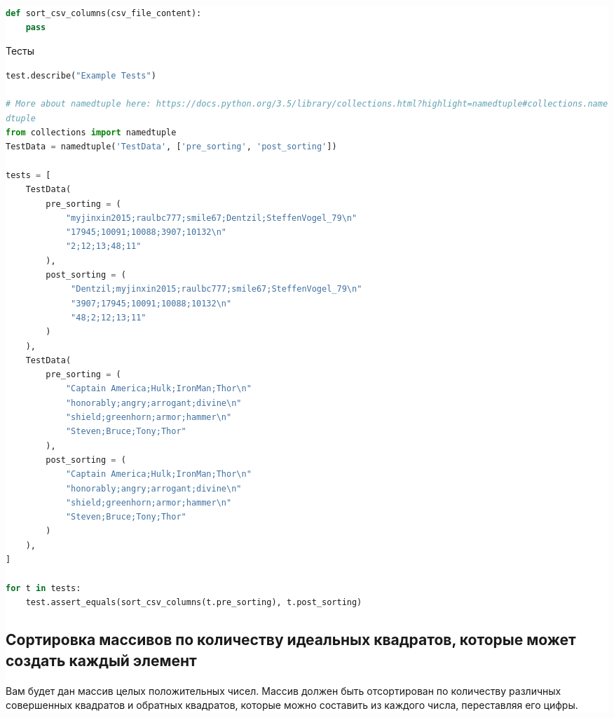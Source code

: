 ```python
def sort_csv_columns(csv_file_content):
    pass
```

Тесты
```python
test.describe("Example Tests")

# More about namedtuple here: https://docs.python.org/3.5/library/collections.html?highlight=namedtuple#collections.namedtuple
from collections import namedtuple
TestData = namedtuple('TestData', ['pre_sorting', 'post_sorting'])

tests = [
    TestData(
        pre_sorting = (
            "myjinxin2015;raulbc777;smile67;Dentzil;SteffenVogel_79\n"
            "17945;10091;10088;3907;10132\n"
            "2;12;13;48;11"
        ),
        post_sorting = (
             "Dentzil;myjinxin2015;raulbc777;smile67;SteffenVogel_79\n"
             "3907;17945;10091;10088;10132\n"
             "48;2;12;13;11"
        )
    ),
    TestData(
        pre_sorting = (
            "Captain America;Hulk;IronMan;Thor\n"
            "honorably;angry;arrogant;divine\n"
            "shield;greenhorn;armor;hammer\n"
            "Steven;Bruce;Tony;Thor"
        ),
        post_sorting = (
            "Captain America;Hulk;IronMan;Thor\n"
            "honorably;angry;arrogant;divine\n"
            "shield;greenhorn;armor;hammer\n"
            "Steven;Bruce;Tony;Thor"
        )
    ),
]

for t in tests:
    test.assert_equals(sort_csv_columns(t.pre_sorting), t.post_sorting)

```

## Сортировка массивов по количеству идеальных квадратов, которые может создать каждый элемент

Вам будет дан массив целых положительных чисел. Массив должен быть отсортирован по количеству различных совершенных квадратов и обратных квадратов, которые можно составить из каждого числа, переставляя его цифры.
